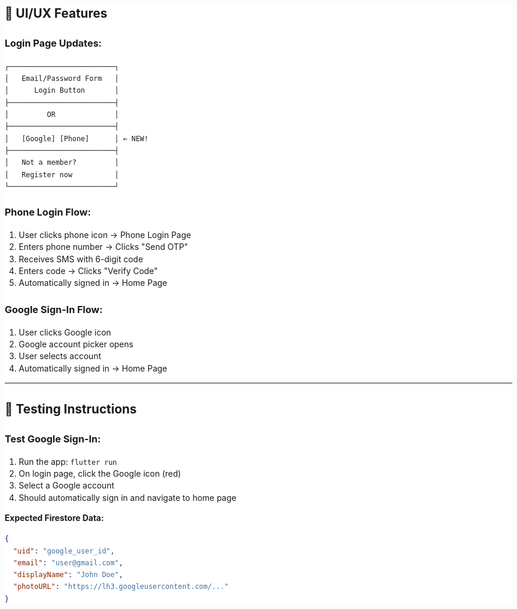 ## 🎨 UI/UX Features

### **Login Page Updates:**
```
┌─────────────────────────┐
│   Email/Password Form   │
│      Login Button       │
├─────────────────────────┤
│         OR              │
├─────────────────────────┤
│   [Google] [Phone]      │ ← NEW!
├─────────────────────────┤
│   Not a member?         │
│   Register now          │
└─────────────────────────┘
```

### **Phone Login Flow:**
1. User clicks phone icon → Phone Login Page
2. Enters phone number → Clicks "Send OTP"
3. Receives SMS with 6-digit code
4. Enters code → Clicks "Verify Code"
5. Automatically signed in → Home Page

### **Google Sign-In Flow:**
1. User clicks Google icon
2. Google account picker opens
3. User selects account
4. Automatically signed in → Home Page

---

## 🧪 Testing Instructions

### **Test Google Sign-In:**
1. Run the app: `flutter run`
2. On login page, click the Google icon (red)
3. Select a Google account
4. Should automatically sign in and navigate to home page

**Expected Firestore Data:**
```json
{
  "uid": "google_user_id",
  "email": "user@gmail.com",
  "displayName": "John Doe",
  "photoURL": "https://lh3.googleusercontent.com/..."
}
```
